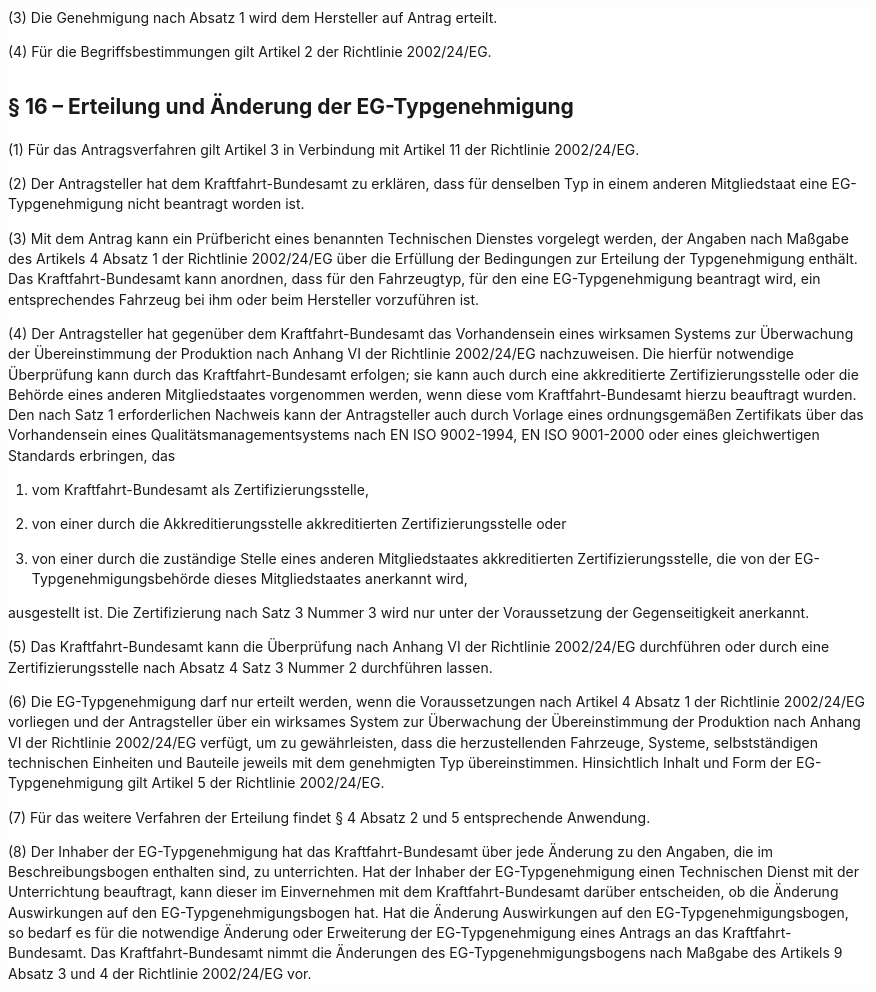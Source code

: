 (3) Die Genehmigung nach Absatz 1 wird dem Hersteller auf Antrag erteilt.

(4) Für die Begriffsbestimmungen gilt Artikel 2 der Richtlinie 2002/24/EG.


## § 16 – Erteilung und Änderung der EG-Typgenehmigung

(1) Für das Antragsverfahren gilt Artikel 3 in Verbindung mit Artikel 11 der Richtlinie 2002/24/EG.

(2) Der Antragsteller hat dem Kraftfahrt-Bundesamt zu erklären, dass für denselben Typ in einem anderen Mitgliedstaat eine EG-Typgenehmigung nicht beantragt worden ist.

(3) Mit dem Antrag kann ein Prüfbericht eines benannten Technischen Dienstes vorgelegt werden, der Angaben nach Maßgabe des Artikels 4 Absatz 1 der Richtlinie 2002/24/EG über die Erfüllung der Bedingungen zur Erteilung der Typgenehmigung enthält. Das Kraftfahrt-Bundesamt kann anordnen, dass für den Fahrzeugtyp, für den eine EG-Typgenehmigung beantragt wird, ein entsprechendes Fahrzeug bei ihm oder beim Hersteller vorzuführen ist.

(4) Der Antragsteller hat gegenüber dem Kraftfahrt-Bundesamt das Vorhandensein eines wirksamen Systems zur Überwachung der Übereinstimmung der Produktion nach Anhang VI der Richtlinie 2002/24/EG nachzuweisen. Die hierfür notwendige Überprüfung kann durch das Kraftfahrt-Bundesamt erfolgen; sie kann auch durch eine akkreditierte Zertifizierungsstelle oder die Behörde eines anderen Mitgliedstaates vorgenommen werden, wenn diese vom Kraftfahrt-Bundesamt hierzu beauftragt wurden. Den nach Satz 1 erforderlichen Nachweis kann der Antragsteller auch durch Vorlage eines ordnungsgemäßen Zertifikats über das Vorhandensein eines Qualitätsmanagementsystems nach EN ISO 9002-1994, EN ISO 9001-2000 oder eines gleichwertigen Standards erbringen, das

1. vom Kraftfahrt-Bundesamt als Zertifizierungsstelle,

2. von einer durch die Akkreditierungsstelle akkreditierten Zertifizierungsstelle oder

3. von einer durch die zuständige Stelle eines anderen Mitgliedstaates akkreditierten Zertifizierungsstelle, die von der EG-Typgenehmigungsbehörde dieses Mitgliedstaates anerkannt wird,

ausgestellt ist. Die Zertifizierung nach Satz 3 Nummer 3 wird nur unter der Voraussetzung der Gegenseitigkeit anerkannt.

(5) Das Kraftfahrt-Bundesamt kann die Überprüfung nach Anhang VI der Richtlinie 2002/24/EG durchführen oder durch eine Zertifizierungsstelle nach Absatz 4 Satz 3 Nummer 2 durchführen lassen.

(6) Die EG-Typgenehmigung darf nur erteilt werden, wenn die Voraussetzungen nach Artikel 4 Absatz 1 der Richtlinie 2002/24/EG vorliegen und der Antragsteller über ein wirksames System zur Überwachung der Übereinstimmung der Produktion nach Anhang VI der Richtlinie 2002/24/EG verfügt, um zu gewährleisten, dass die herzustellenden Fahrzeuge, Systeme, selbstständigen technischen Einheiten und Bauteile jeweils mit dem genehmigten Typ übereinstimmen. Hinsichtlich Inhalt und Form der EG-Typgenehmigung gilt Artikel 5 der Richtlinie 2002/24/EG.

(7) Für das weitere Verfahren der Erteilung findet § 4 Absatz 2 und 5 entsprechende Anwendung.

(8) Der Inhaber der EG-Typgenehmigung hat das Kraftfahrt-Bundesamt über jede Änderung zu den Angaben, die im Beschreibungsbogen enthalten sind, zu unterrichten. Hat der Inhaber der EG-Typgenehmigung einen Technischen Dienst mit der Unterrichtung beauftragt, kann dieser im Einvernehmen mit dem Kraftfahrt-Bundesamt darüber entscheiden, ob die Änderung Auswirkungen auf den EG-Typgenehmigungsbogen hat. Hat die Änderung Auswirkungen auf den EG-Typgenehmigungsbogen, so bedarf es für die notwendige Änderung oder Erweiterung der EG-Typgenehmigung eines Antrags an das Kraftfahrt-Bundesamt. Das Kraftfahrt-Bundesamt nimmt die Änderungen des EG-Typgenehmigungsbogens nach Maßgabe des Artikels 9 Absatz 3 und 4 der Richtlinie 2002/24/EG vor.
